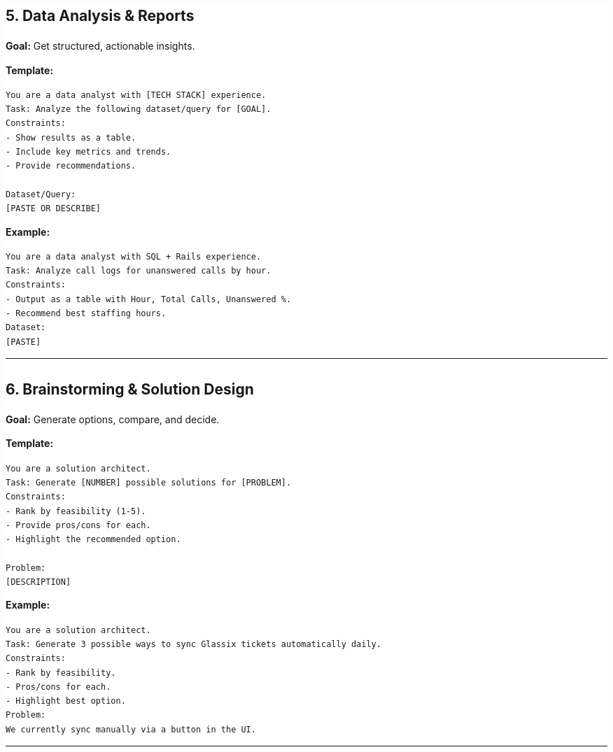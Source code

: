 
## **5. Data Analysis & Reports**

**Goal:** Get structured, actionable insights.

**Template:**

```
You are a data analyst with [TECH STACK] experience.
Task: Analyze the following dataset/query for [GOAL].
Constraints:
- Show results as a table.
- Include key metrics and trends.
- Provide recommendations.

Dataset/Query:
[PASTE OR DESCRIBE]
```

**Example:**

```
You are a data analyst with SQL + Rails experience.
Task: Analyze call logs for unanswered calls by hour.
Constraints:
- Output as a table with Hour, Total Calls, Unanswered %.
- Recommend best staffing hours.
Dataset:
[PASTE]
```

---

## **6. Brainstorming & Solution Design**

**Goal:** Generate options, compare, and decide.

**Template:**

```
You are a solution architect.
Task: Generate [NUMBER] possible solutions for [PROBLEM].
Constraints:
- Rank by feasibility (1-5).
- Provide pros/cons for each.
- Highlight the recommended option.

Problem:
[DESCRIPTION]
```

**Example:**

```
You are a solution architect.
Task: Generate 3 possible ways to sync Glassix tickets automatically daily.
Constraints:
- Rank by feasibility.
- Pros/cons for each.
- Highlight best option.
Problem:
We currently sync manually via a button in the UI.
```

---